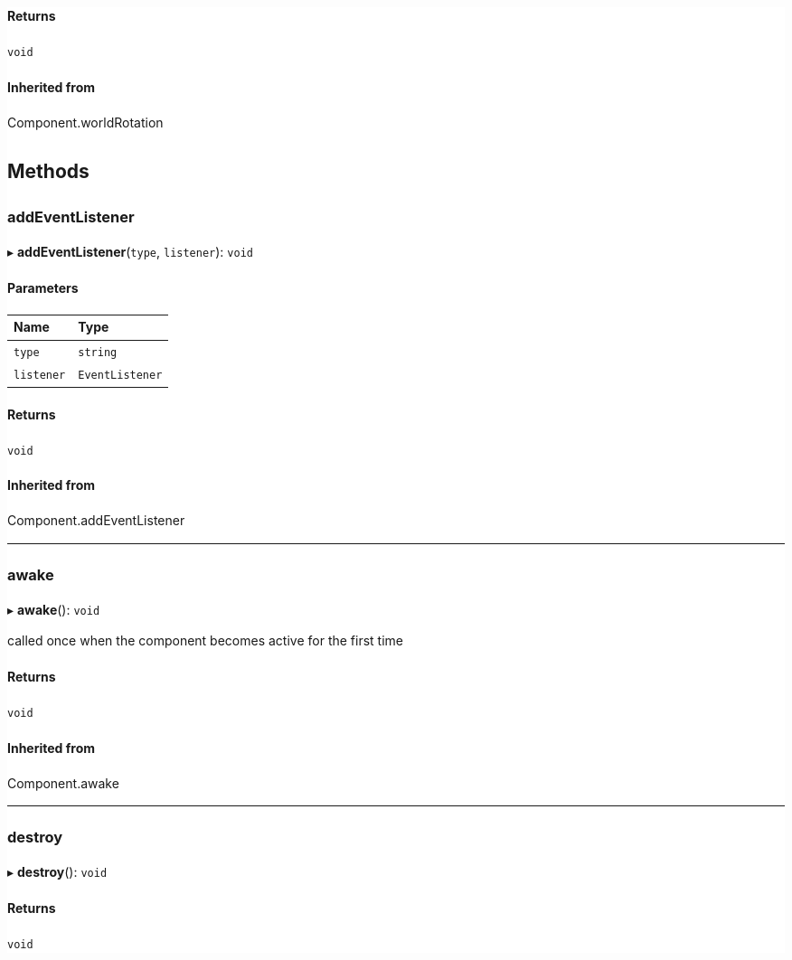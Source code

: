 #### Returns

`void`

#### Inherited from

Component.worldRotation

## Methods

### addEventListener

▸ **addEventListener**(`type`, `listener`): `void`

#### Parameters

| Name | Type |
| :------ | :------ |
| `type` | `string` |
| `listener` | `EventListener` |

#### Returns

`void`

#### Inherited from

Component.addEventListener

___

### awake

▸ **awake**(): `void`

called once when the component becomes active for the first time

#### Returns

`void`

#### Inherited from

Component.awake

___

### destroy

▸ **destroy**(): `void`

#### Returns

`void`
